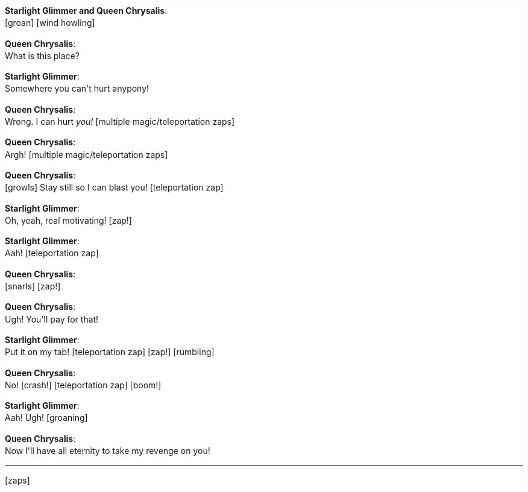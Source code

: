 **Starlight Glimmer and Queen Chrysalis**:  
[groan]
[wind howling]

**Queen Chrysalis**:  
What is this place?

**Starlight Glimmer**:  
Somewhere you can't hurt anypony!

**Queen Chrysalis**:  
Wrong. I can hurt *you!*
[multiple magic/teleportation zaps]

**Queen Chrysalis**:  
Argh!
[multiple magic/teleportation zaps]

**Queen Chrysalis**:  
[growls] Stay still so I can blast you!
[teleportation zap]

**Starlight Glimmer**:  
Oh, yeah, real motivating!
[zap!]

**Starlight Glimmer**:  
Aah!
[teleportation zap]

**Queen Chrysalis**:  
[snarls]
[zap!]

**Queen Chrysalis**:  
Ugh! You'll pay for that!

**Starlight Glimmer**:  
Put it on my tab!
[teleportation zap]
[zap!]
[rumbling]

**Queen Chrysalis**:  
No!
[crash!]
[teleportation zap]
[boom!]

**Starlight Glimmer**:  
Aah! Ugh! [groaning]

**Queen Chrysalis**:  
Now I'll have all eternity to take my revenge on you!

***

[zaps]
